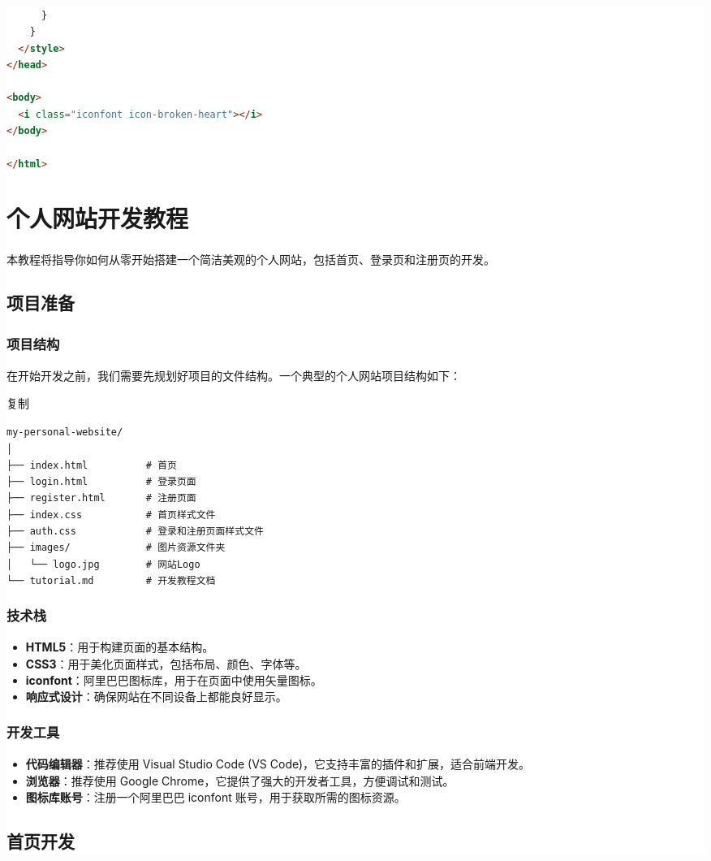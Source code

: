 ```html
      }
    }
  </style>
</head>

<body>
  <i class="iconfont icon-broken-heart"></i>
</body>

</html>
```

# 个人网站开发教程

本教程将指导你如何从零开始搭建一个简洁美观的个人网站，包括首页、登录页和注册页的开发。

## 项目准备

### 项目结构

在开始开发之前，我们需要先规划好项目的文件结构。一个典型的个人网站项目结构如下：

复制

```
my-personal-website/
│
├── index.html          # 首页
├── login.html          # 登录页面
├── register.html       # 注册页面
├── index.css           # 首页样式文件
├── auth.css            # 登录和注册页面样式文件
├── images/             # 图片资源文件夹
│   └── logo.jpg        # 网站Logo
└── tutorial.md         # 开发教程文档
```

### 技术栈

- **HTML5**：用于构建页面的基本结构。
- **CSS3**：用于美化页面样式，包括布局、颜色、字体等。
- **iconfont**：阿里巴巴图标库，用于在页面中使用矢量图标。
- **响应式设计**：确保网站在不同设备上都能良好显示。

### 开发工具

- **代码编辑器**：推荐使用 Visual Studio Code (VS Code)，它支持丰富的插件和扩展，适合前端开发。
- **浏览器**：推荐使用 Google Chrome，它提供了强大的开发者工具，方便调试和测试。
- **图标库账号**：注册一个阿里巴巴 iconfont 账号，用于获取所需的图标资源。

## 首页开发
